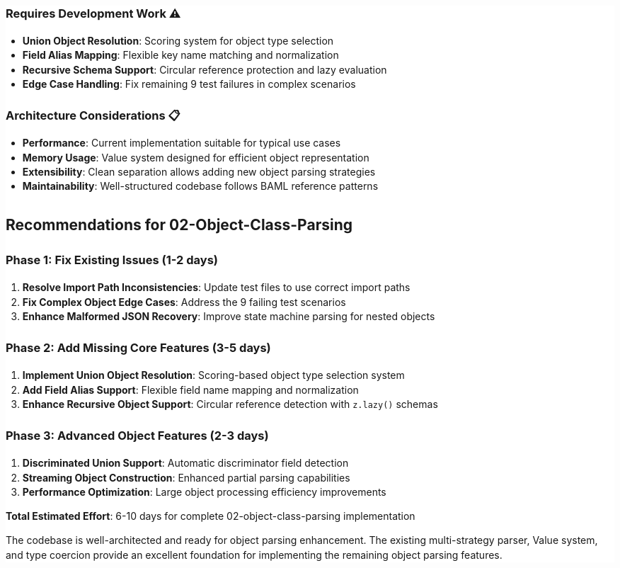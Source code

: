 ### Requires Development Work ⚠️  
- **Union Object Resolution**: Scoring system for object type selection
- **Field Alias Mapping**: Flexible key name matching and normalization
- **Recursive Schema Support**: Circular reference protection and lazy evaluation
- **Edge Case Handling**: Fix remaining 9 test failures in complex scenarios

### Architecture Considerations 📋
- **Performance**: Current implementation suitable for typical use cases
- **Memory Usage**: Value system designed for efficient object representation  
- **Extensibility**: Clean separation allows adding new object parsing strategies
- **Maintainability**: Well-structured codebase follows BAML reference patterns

## Recommendations for 02-Object-Class-Parsing

### Phase 1: Fix Existing Issues (1-2 days)
1. **Resolve Import Path Inconsistencies**: Update test files to use correct import paths
2. **Fix Complex Object Edge Cases**: Address the 9 failing test scenarios
3. **Enhance Malformed JSON Recovery**: Improve state machine parsing for nested objects

### Phase 2: Add Missing Core Features (3-5 days)  
1. **Implement Union Object Resolution**: Scoring-based object type selection system
2. **Add Field Alias Support**: Flexible field name mapping and normalization
3. **Enhance Recursive Object Support**: Circular reference detection with `z.lazy()` schemas

### Phase 3: Advanced Object Features (2-3 days)
1. **Discriminated Union Support**: Automatic discriminator field detection
2. **Streaming Object Construction**: Enhanced partial parsing capabilities  
3. **Performance Optimization**: Large object processing efficiency improvements

**Total Estimated Effort**: 6-10 days for complete 02-object-class-parsing implementation

The codebase is well-architected and ready for object parsing enhancement. The existing multi-strategy parser, Value system, and type coercion provide an excellent foundation for implementing the remaining object parsing features.